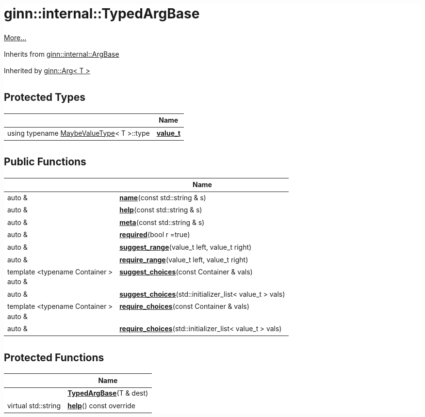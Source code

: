 # ginn::internal::TypedArgBase


 [More...](#detailed-description)

Inherits from [ginn::internal::ArgBase](api/Classes/classginn_1_1internal_1_1_arg_base.md)

Inherited by [ginn::Arg< T >](api/Classes/classginn_1_1_arg.md)

## Protected Types

<span class="api-table">

|                | Name           |
| -------------- | -------------- |
| using typename [MaybeValueType](api/Classes/structginn_1_1internal_1_1_maybe_value_type.md)< T >::type | **[value_t](api/Classes/classginn_1_1internal_1_1_typed_arg_base.md#using-value_t)**  |


</span>

## Public Functions

<span class="api-table">

|                | Name           |
| -------------- | -------------- |
| auto & | **[name](api/Classes/classginn_1_1internal_1_1_typed_arg_base.md#function-name)**(const std::string & s) |
| auto & | **[help](api/Classes/classginn_1_1internal_1_1_typed_arg_base.md#function-help)**(const std::string & s) |
| auto & | **[meta](api/Classes/classginn_1_1internal_1_1_typed_arg_base.md#function-meta)**(const std::string & s) |
| auto & | **[required](api/Classes/classginn_1_1internal_1_1_typed_arg_base.md#function-required)**(bool r =true) |
| auto & | **[suggest_range](api/Classes/classginn_1_1internal_1_1_typed_arg_base.md#function-suggest_range)**(value_t left, value_t right) |
| auto & | **[require_range](api/Classes/classginn_1_1internal_1_1_typed_arg_base.md#function-require_range)**(value_t left, value_t right) |
| template <typename Container \> <br>auto & | **[suggest_choices](api/Classes/classginn_1_1internal_1_1_typed_arg_base.md#function-suggest_choices)**(const Container & vals) |
| auto & | **[suggest_choices](api/Classes/classginn_1_1internal_1_1_typed_arg_base.md#function-suggest_choices)**(std::initializer_list< value_t > vals) |
| template <typename Container \> <br>auto & | **[require_choices](api/Classes/classginn_1_1internal_1_1_typed_arg_base.md#function-require_choices)**(const Container & vals) |
| auto & | **[require_choices](api/Classes/classginn_1_1internal_1_1_typed_arg_base.md#function-require_choices)**(std::initializer_list< value_t > vals) |


</span>

## Protected Functions

<span class="api-table">

|                | Name           |
| -------------- | -------------- |
| | **[TypedArgBase](api/Classes/classginn_1_1internal_1_1_typed_arg_base.md#function-typedargbase)**(T & dest) |
| virtual std::string | **[help](api/Classes/classginn_1_1internal_1_1_typed_arg_base.md#function-help)**() const override |
